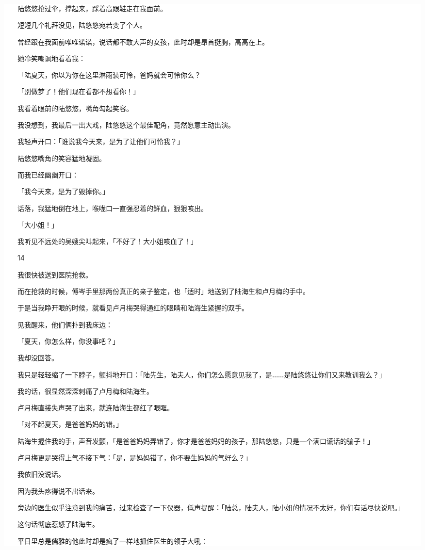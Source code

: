 &emsp;&emsp;陆悠悠抢过伞，撑起来，踩着高跟鞋走在我面前。  
  
&emsp;&emsp;短短几个礼拜没见，陆悠悠宛若变了个人。  
  
&emsp;&emsp;曾经跟在我面前唯唯诺诺，说话都不敢大声的女孩，此时却是昂首挺胸，高高在上。  
  
&emsp;&emsp;她冷笑嘲讽地看着我：  
  
&emsp;&emsp;「陆夏天，你以为你在这里淋雨装可怜，爸妈就会可怜你么？  
  
&emsp;&emsp;「别做梦了！他们现在看都不想看你！」  
  
&emsp;&emsp;我看着眼前的陆悠悠，嘴角勾起笑容。  
  
&emsp;&emsp;我没想到，我最后一出大戏，陆悠悠这个最佳配角，竟然愿意主动出演。  
  
&emsp;&emsp;我轻声开口：「谁说我今天来，是为了让他们可怜我？」  
  
&emsp;&emsp;陆悠悠嘴角的笑容猛地凝固。  
  
&emsp;&emsp;而我已经幽幽开口：  
  
&emsp;&emsp;「我今天来，是为了毁掉你。」  
  
&emsp;&emsp;话落，我猛地倒在地上，喉咙口一直强忍着的鲜血，狠狠咳出。  
  
&emsp;&emsp;「大小姐！」  
  
&emsp;&emsp;我听见不远处的吴嫂尖叫起来，「不好了！大小姐咳血了！」  
  
&emsp;&emsp;14  
  
&emsp;&emsp;我很快被送到医院抢救。  
  
&emsp;&emsp;而在抢救的时候，傅岑手里那两份真正的亲子鉴定，也「适时」地送到了陆海生和卢月梅的手中。  
  
&emsp;&emsp;于是当我睁开眼的时候，就看见卢月梅哭得通红的眼睛和陆海生紧握的双手。  
  
&emsp;&emsp;见我醒来，他们俩扑到我床边：  
  
&emsp;&emsp;「夏天，你怎么样，你没事吧？」  
  
&emsp;&emsp;我却没回答。  
  
&emsp;&emsp;我只是轻轻缩了一下脖子，颤抖地开口：「陆先生，陆夫人，你们怎么愿意见我了，是……是陆悠悠让你们又来教训我么？」  
  
&emsp;&emsp;我的话，很显然深深刺痛了卢月梅和陆海生。  
  
&emsp;&emsp;卢月梅直接失声哭了出来，就连陆海生都红了眼眶。  
  
&emsp;&emsp;「对不起夏天，是爸爸妈妈的错。」  
  
&emsp;&emsp;陆海生握住我的手，声音发颤，「是爸爸妈妈弄错了，你才是爸爸妈妈的孩子，那陆悠悠，只是一个满口谎话的骗子！」  
  
&emsp;&emsp;卢月梅更是哭得上气不接下气：「是，是妈妈错了，你不要生妈妈的气好么？」  
  
&emsp;&emsp;我依旧没说话。  
  
&emsp;&emsp;因为我头疼得说不出话来。  
  
&emsp;&emsp;旁边的医生似乎注意到我的痛苦，过来检查了一下仪器，低声提醒：「陆总，陆夫人，陆小姐的情况不太好，你们有话尽快说吧。」  
  
&emsp;&emsp;这句话彻底惹怒了陆海生。  
  
&emsp;&emsp;平日里总是儒雅的他此时却是疯了一样地抓住医生的领子大吼：  
  